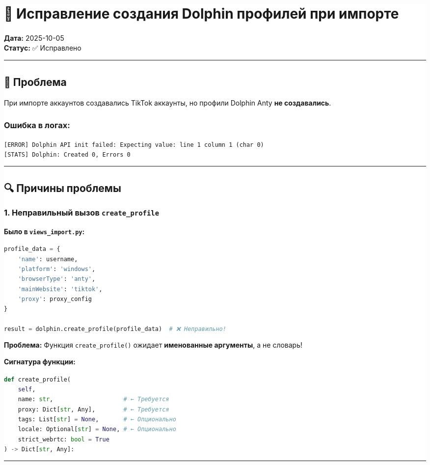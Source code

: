 # 🔧 Исправление создания Dolphin профилей при импорте

**Дата:** 2025-10-05  
**Статус:** ✅ Исправлено

---

## 🐛 Проблема

При импорте аккаунтов создавались TikTok аккаунты, но профили Dolphin Anty **не создавались**.

### Ошибка в логах:
```
[ERROR] Dolphin API init failed: Expecting value: line 1 column 1 (char 0)
[STATS] Dolphin: Created 0, Errors 0
```

---

## 🔍 Причины проблемы

### 1. **Неправильный вызов `create_profile`**

**Было в `views_import.py`:**
```python
profile_data = {
    'name': username,
    'platform': 'windows',
    'browserType': 'anty',
    'mainWebsite': 'tiktok',
    'proxy': proxy_config
}

result = dolphin.create_profile(profile_data)  # ❌ Неправильно!
```

**Проблема:** Функция `create_profile()` ожидает **именованные аргументы**, а не словарь!

**Сигнатура функции:**
```python
def create_profile(
    self,
    name: str,                    # ← Требуется
    proxy: Dict[str, Any],        # ← Требуется
    tags: List[str] = None,       # ← Опционально
    locale: Optional[str] = None, # ← Опционально
    strict_webrtc: bool = True
) -> Dict[str, Any]:
```

---
